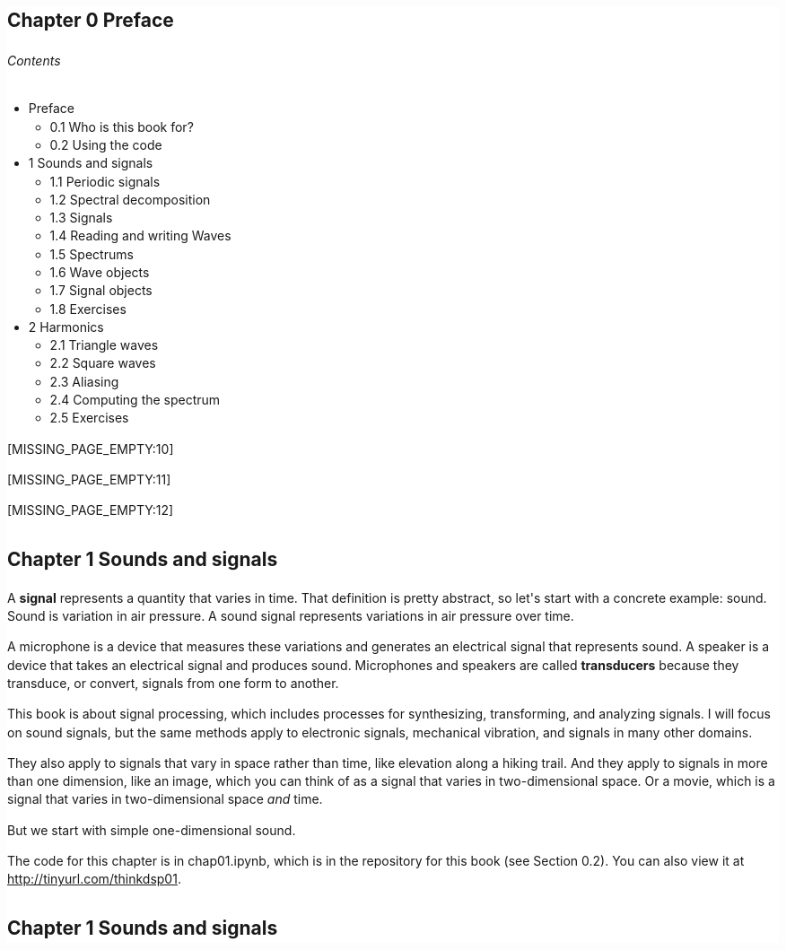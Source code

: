 ## Chapter 0 Preface

###### Contents

* Preface
	* 0.1 Who is this book for?
	* 0.2 Using the code
* 1 Sounds and signals
	* 1.1 Periodic signals
	* 1.2 Spectral decomposition
	* 1.3 Signals
	* 1.4 Reading and writing Waves
	* 1.5 Spectrums
	* 1.6 Wave objects
	* 1.7 Signal objects
	* 1.8 Exercises
* 2 Harmonics
	* 2.1 Triangle waves
	* 2.2 Square waves
	* 2.3 Aliasing
	* 2.4 Computing the spectrum
	* 2.5 Exercises

[MISSING_PAGE_EMPTY:10]

[MISSING_PAGE_EMPTY:11]

[MISSING_PAGE_EMPTY:12]

## Chapter 1 Sounds and signals

A **signal** represents a quantity that varies in time. That definition is pretty abstract, so let's start with a concrete example: sound. Sound is variation in air pressure. A sound signal represents variations in air pressure over time.

A microphone is a device that measures these variations and generates an electrical signal that represents sound. A speaker is a device that takes an electrical signal and produces sound. Microphones and speakers are called **transducers** because they transduce, or convert, signals from one form to another.

This book is about signal processing, which includes processes for synthesizing, transforming, and analyzing signals. I will focus on sound signals, but the same methods apply to electronic signals, mechanical vibration, and signals in many other domains.

They also apply to signals that vary in space rather than time, like elevation along a hiking trail. And they apply to signals in more than one dimension, like an image, which you can think of as a signal that varies in two-dimensional space. Or a movie, which is a signal that varies in two-dimensional space _and_ time.

But we start with simple one-dimensional sound.

The code for this chapter is in chap01.ipynb, which is in the repository for this book (see Section 0.2). You can also view it at http://tinyurl.com/thinkdsp01.

## Chapter 1 Sounds and signals
